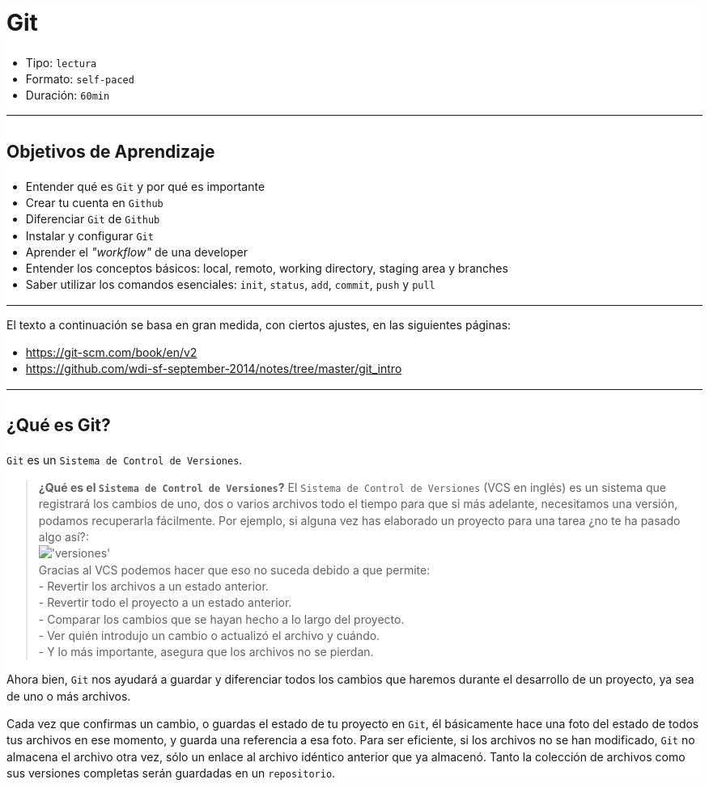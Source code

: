 # Git

- Tipo: `lectura`
- Formato: `self-paced`
- Duración: `60min`

***

## Objetivos de Aprendizaje

- Entender qué es `Git` y por qué es importante
- Crear tu cuenta en `Github`
- Diferenciar `Git` de `Github`
- Instalar y configurar `Git`
- Aprender el _"workflow"_ de una developer
- Entender los conceptos básicos: local, remoto, working directory, staging
  area y branches
- Saber utilizar los comandos esenciales: `init`, `status`, `add`, `commit`,
  `push` y `pull`

***

El texto a continuación se basa en gran medida, con ciertos ajustes, en las siguientes páginas:

- https://git-scm.com/book/en/v2
- https://github.com/wdi-sf-september-2014/notes/tree/master/git_intro

***

## ¿Qué es Git?

`Git` es un `Sistema de Control de Versiones`.

> **¿Qué es el `Sistema de Control de Versiones`?**
El `Sistema de Control de Versiones` (VCS en inglés) es un sistema que registrará los cambios de uno, dos o varios archivos todo el tiempo para que si más adelante, necesitamos una versión, podamos recuperarla fácilmente. Por ejemplo, si alguna vez has elaborado un proyecto para una tarea ¿no te ha pasado algo así?:  
!['versiones'](http://fotos.subefotos.com/e6ea20e7174abf68ba4a047eaa0d5373o.png)  
  Gracias al VCS podemos hacer que eso no suceda debido a que permite:  
    - Revertir los archivos a un estado anterior.  
    - Revertir todo el proyecto a un estado anterior.  
    - Comparar los cambios que se hayan hecho a lo largo del proyecto.  
    - Ver quién introdujo un cambio o actualizó el archivo y cuándo.  
    - Y lo más importante, asegura que los archivos no se pierdan.  

Ahora bien, `Git` nos ayudará a guardar y diferenciar todos los cambios que haremos durante el desarrollo de un proyecto, ya sea de uno o más archivos.

Cada vez que confirmas un cambio, o guardas el estado de tu proyecto en `Git`, él básicamente hace una foto del estado de todos tus archivos en ese momento, y guarda una referencia a
esa foto. Para ser eficiente, si los archivos no se han modificado, `Git` no
almacena el archivo otra vez, sólo un enlace al archivo idéntico anterior que ya almacenó.
Tanto la colección de archivos como sus versiones completas serán guardadas en un `repositorio`.
